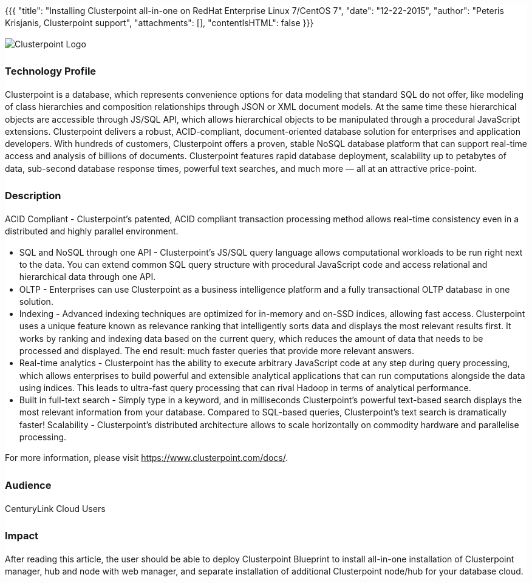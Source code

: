 {{{
  "title": "Installing Clusterpoint all-in-one on RedHat Enterprise Linux 7/CentOS 7",
  "date": "12-22-2015",
  "author": "Peteris Krisjanis, Clusterpoint support",
  "attachments": [],
  "contentIsHTML": false
}}}

![Clusterpoint Logo](../../images/clusterpoint-logo.png)

### Technology Profile

Clusterpoint is a database, which represents convenience options for data modeling that standard SQL do not offer, like modeling of class hierarchies and composition relationships through JSON or XML document models. At the same time these hierarchical objects are accessible through JS/SQL API, which allows hierarchical objects to be manipulated through a procedural JavaScript extensions. Clusterpoint delivers a robust, ACID-compliant, document-oriented database solution for enterprises and application developers. With hundreds of customers, Clusterpoint offers a proven, stable NoSQL database platform that can support real-time access and analysis of billions of documents. Clusterpoint features rapid database deployment, scalability up to petabytes of data, sub-second database response times, powerful text searches, and much more — all at an attractive price-point.

### Description
ACID Compliant - Clusterpoint’s patented, ACID compliant transaction processing method allows real-time consistency even in a distributed and highly parallel environment.
* SQL and NoSQL through one API - Clusterpoint’s JS/SQL query language allows computational workloads to be run right next to the data. You can extend common SQL query structure with procedural JavaScript code and access relational and hierarchical data through one API.
* OLTP - Enterprises can use Clusterpoint as a business intelligence platform and a fully transactional OLTP database in one solution.
* Indexing - Advanced indexing techniques are optimized for in-memory and on-SSD indices, allowing fast access. Clusterpoint uses a unique feature known as relevance ranking that intelligently sorts data and displays the most relevant results first. It works by ranking and indexing data based on the current query, which reduces the amount of data that needs to be processed and displayed. The end result: much faster queries that provide more relevant answers.
* Real-time analytics - Clusterpoint has the ability to execute arbitrary JavaScript code at any step during query processing, which allows enterprises to build powerful and extensible analytical applications that can run computations alongside the data using indices. This leads to ultra-fast query processing that can rival Hadoop in terms of analytical performance.
* Built in full-text search - Simply type in a keyword, and in milliseconds Clusterpoint’s powerful text-based search displays the most relevant information from your database. Compared to SQL-based queries, Clusterpoint’s text search is dramatically faster!
Scalability - Clusterpoint’s distributed architecture allows to scale horizontally on commodity hardware and parallelise processing.

For more information, please visit https://www.clusterpoint.com/docs/.

### Audience
CenturyLink Cloud Users

### Impact
After reading this article, the user should be able to deploy Clusterpoint Blueprint to install all-in-one installation of Clusterpoint manager, hub and node with web manager, and separate installation of additional Clusterpoint node/hub for your database cloud.
